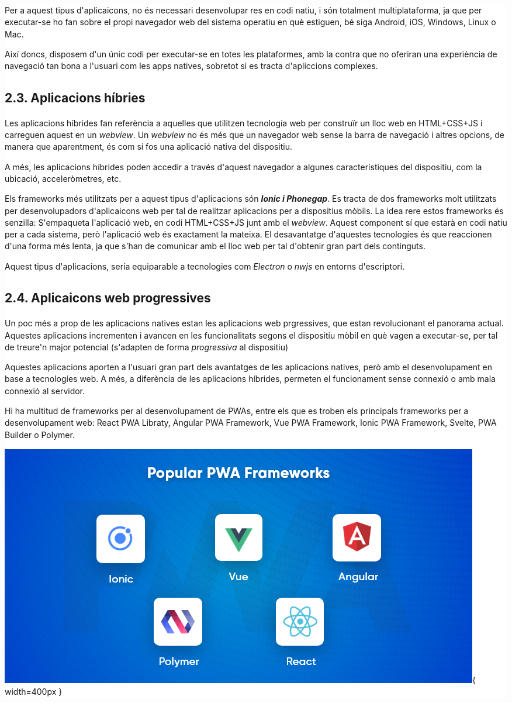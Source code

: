Per a aquest tipus d'aplicaicons, no és necessari desenvolupar res en codi natiu, i són totalment multiplataforma, ja que per executar-se ho fan sobre el propi navegador web del sistema operatiu en què estiguen, bé siga Android, iOS, Windows, Linux o Mac.

Així doncs, disposem d'un únic codi per executar-se en totes les plataformes, amb la contra que no oferiran una experiència de navegació tan bona a l'usuari com les apps natives, sobretot si es tracta d'apliccions complexes.

## 2.3. Aplicacions híbries 

Les aplicacions híbrides fan referència a aquelles que utilitzen tecnología web per construïr un lloc web en HTML+CSS+JS i carreguen aquest en un *webview*. Un *webview* no és més que un navegador web sense la barra de navegació i altres opcions, de manera que aparentment, és com si fos una aplicació nativa del dispositiu.

A més, les aplicacions híbrides poden accedir a través d'aquest navegador a algunes característiques del dispositiu, com la ubicació, acceleròmetres, etc.

Els frameworks més utilitzats per a aquest tipus d'aplicacions són ***Ionic i Phonegap***. Es tracta de dos frameworks molt utilitzats per desenvolupadors d'aplicaicons web per tal de realitzar aplicacions per a dispositius mòbils. La idea rere estos frameworks és senzilla: S'empaqueta l'aplicació web, en codi HTML+CSS+JS junt amb el *webview*. Aquest component sí que estarà en codi natiu per a cada sistema, però l'aplicació web és exactament la mateixa. El desavantatge d'aquestes tecnologíes és que reaccionen d'una forma més lenta, ja que s'han de comunicar amb el lloc web per tal d'obtenir gran part dels continguts.

Aquest tipus d'aplicacions, sería equiparable a tecnologies com *Electron* o *nwjs* en entorns d'escriptori.

## 2.4. Aplicaicons web progressives

Un poc més a prop de les aplicacions natives estan les aplicacions web prgressives, que estan revolucionant el panorama actual. Aquestes aplicacions incrementen i avancen en les funcionalitats segons el dispositiu mòbil en què vagen a executar-se, per tal de treure'n major potencial (s'adapten de forma *progressiva* al dispositiu)

Aquestes aplicacions aporten a l'usuari gran part dels avantatges de les aplicacions natives, però amb el desenvolupament en base a tecnologíes web. A més, a diferència de les aplicacions híbrides, permeten el funcionament sense connexió o amb mala connexió al servidor. 

Hi ha multitud de frameworks per al desenvolupament de PWAs, entre els que es troben els principals frameworks per a desenvolupament web: React PWA Libraty, Angular PWA Framework, Vue PWA Framework, Ionic PWA Framework, Svelte, PWA Builder o Polymer.
 
![PWA Frameworks](img/pwas.png){ width=400px }
